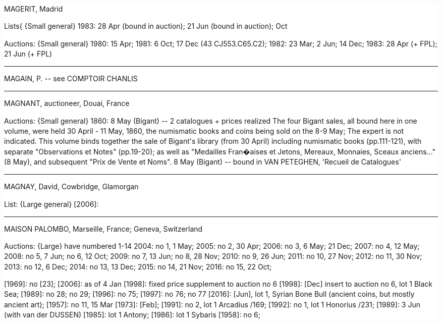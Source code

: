   MAGERIT, Madrid

  Lists\{  \{Small general}
   1983: 28 Apr (bound in auction);  21 Jun (bound in auction);   Oct

  Auctions:  \{Small general}
   1980:  15 Apr;
   1981:    6 Oct;  17 Dec (43 CJ553.C65.C2);
   1982:  23 Mar;   2 Jun;  14 Dec;
   1983:  28 Apr (+ FPL);   21 Jun (+ FPL)

  -----------------------------------

  MAGAIN, P.  --  see  COMPTOIR CHANLIS

  -----------------------------------

  MAGNANT, auctioneer, Douai, France

  Auctions:  \{Small general}
   1860:  8 May (Bigant) -- 2 catalogues + prices realized
        The four Bigant sales, all bound here in one volume, were held
        30 April - 11 May, 1860, the numismatic books and coins
        being sold on the 8-9 May;
  The expert is not indicated.  This volume binds together the sale of Bigant's library (from 30 April) including numismatic books (pp.111-121), with separate
  "Observations et Notes" (pp.19-20);  as well as "Medailles
  Fran�aises et Jetons, Mereaux, Monnaies, Sceaux anciens..." (8
  May), and subsequent "Prix de Vente et Noms".
              8 May (Bigant) -- bound in VAN PETEGHEN, 'Recueil de
  Catalogues'

  -----------------------------------

  MAGNAY, David, Cowbridge, Glamorgan

  List:   \{Large general}
   [2006]:

  -----------------------------------

  MAISON PALOMBO, Marseille, France; Geneva, Switzerland

  Auctions:   \{Large}               		have numbered 1-14
   2004:  no   1,   1 May;
   2005:  no   2, 30 Apr;
   2006:  no   3,   6 May;  21 Dec;
   2007:  no   4, 12 May;
   2008:  no   5,   7 Jun;  no   6, 12 Oct;
   2009:  no   7, 13 Jun;  no   8, 28 Nov;
   2010:  no   9, 26 Jun;
   2011:  no 10, 27 Nov;
   2012:  no 11, 30 Nov;
   2013:  no 12,   6 Dec;
   2014:  no 13, 13 Dec;
   2015:  no 14, 21 Nov;
   2016:  no 15, 22 Oct;


   [1969]:  no [23];
  [2006]:  as of 4 Jan
  [1998]:  fixed price supplement to auction no 6
  [1998]:  [Dec] insert to auction no 6, lot 1 Black Sea;
   [1989]:  no 28;  no 29;
   [1996]:  no 75;
   [1997]:  no 76;  no 77
  [2016]:  [Jun], lot 1, Syrian Bone Bull (ancient coins, but mostly ancient art);
   [1957]:  no 11, 15 Mar
  [1973]:  [Feb];
   [1991]:  no 2, lot 1 Arcadius /169;
   [1992]:  no 1, lot 1 Honorius /231;
   [1989]:  3 Jun (with van der DUSSEN)
   [1985]:  lot 1 Antony;
   [1986]:  lot 1 Sybaris
  [1958]:  no 6;